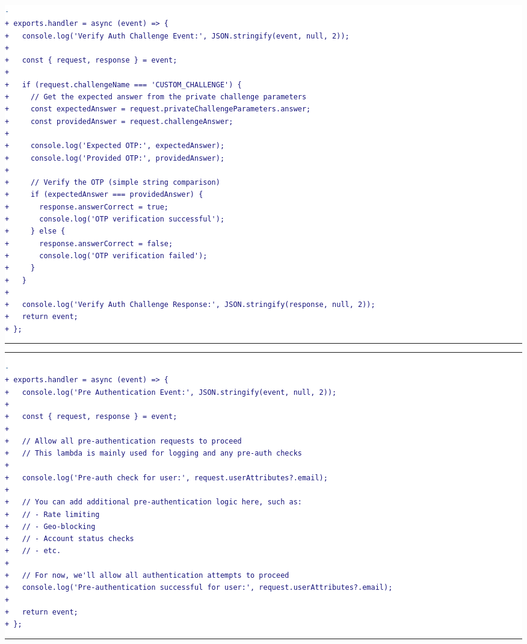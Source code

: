 
```diff
- 
+ exports.handler = async (event) => {
+   console.log('Verify Auth Challenge Event:', JSON.stringify(event, null, 2));
+ 
+   const { request, response } = event;
+ 
+   if (request.challengeName === 'CUSTOM_CHALLENGE') {
+     // Get the expected answer from the private challenge parameters
+     const expectedAnswer = request.privateChallengeParameters.answer;
+     const providedAnswer = request.challengeAnswer;
+ 
+     console.log('Expected OTP:', expectedAnswer);
+     console.log('Provided OTP:', providedAnswer);
+ 
+     // Verify the OTP (simple string comparison)
+     if (expectedAnswer === providedAnswer) {
+       response.answerCorrect = true;
+       console.log('OTP verification successful');
+     } else {
+       response.answerCorrect = false;
+       console.log('OTP verification failed');
+     }
+   }
+ 
+   console.log('Verify Auth Challenge Response:', JSON.stringify(response, null, 2));
+   return event;
+ }; 
```

---



---

```diff
- 
+ exports.handler = async (event) => {
+   console.log('Pre Authentication Event:', JSON.stringify(event, null, 2));
+ 
+   const { request, response } = event;
+ 
+   // Allow all pre-authentication requests to proceed
+   // This lambda is mainly used for logging and any pre-auth checks
+   
+   console.log('Pre-auth check for user:', request.userAttributes?.email);
+   
+   // You can add additional pre-authentication logic here, such as:
+   // - Rate limiting
+   // - Geo-blocking
+   // - Account status checks
+   // - etc.
+ 
+   // For now, we'll allow all authentication attempts to proceed
+   console.log('Pre-authentication successful for user:', request.userAttributes?.email);
+ 
+   return event;
+ }; 
```

---